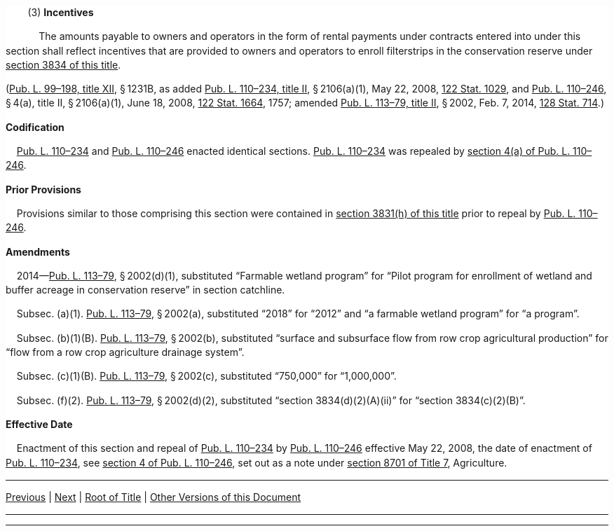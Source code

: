         (3) __Incentives__ 

            The amounts payable to owners and operators in the form of rental payments under contracts entered into under this section shall reflect incentives that are provided to owners and operators to enroll filterstrips in the conservation reserve under [section 3834 of this title][/us/usc/t16/s3834].

([Pub. L. 99–198, title XII][/us/pl/99/198/tXII], § 1231B, as added [Pub. L. 110–234, title II][/us/pl/110/234/tII], § 2106(a)(1), May 22, 2008, [122 Stat. 1029][/us/stat/122/1029], and [Pub. L. 110–246][/us/pl/110/246], § 4(a), title II, § 2106(a)(1), June 18, 2008, [122 Stat. 1664][/us/stat/122/1664], 1757; amended [Pub. L. 113–79, title II][/us/pl/113/79/tII], § 2002, Feb. 7, 2014, [128 Stat. 714][/us/stat/128/714].)

 __Codification__ 

    [Pub. L. 110–234][/us/pl/110/234] and [Pub. L. 110–246][/us/pl/110/246] enacted identical sections. [Pub. L. 110–234][/us/pl/110/234] was repealed by [section 4(a) of Pub. L. 110–246][/us/pl/110/246/s4/a].

 __Prior Provisions__ 

    Provisions similar to those comprising this section were contained in [section 3831(h) of this title][/us/usc/t16/s3831/h] prior to repeal by [Pub. L. 110–246][/us/pl/110/246].

 __Amendments__ 

    2014—[Pub. L. 113–79][/us/pl/113/79], § 2002(d)(1), substituted “Farmable wetland program” for “Pilot program for enrollment of wetland and buffer acreage in conservation reserve” in section catchline.

    Subsec. (a)(1). [Pub. L. 113–79][/us/pl/113/79], § 2002(a), substituted “2018” for “2012” and “a farmable wetland program” for “a program”.

    Subsec. (b)(1)(B). [Pub. L. 113–79][/us/pl/113/79], § 2002(b), substituted “surface and subsurface flow from row crop agricultural production” for “flow from a row crop agriculture drainage system”.

    Subsec. (c)(1)(B). [Pub. L. 113–79][/us/pl/113/79], § 2002(c), substituted “750,000” for “1,000,000”.

    Subsec. (f)(2). [Pub. L. 113–79][/us/pl/113/79], § 2002(d)(2), substituted “section 3834(d)(2)(A)(ii)” for “section 3834(c)(2)(B)”.

 __Effective Date__ 

    Enactment of this section and repeal of [Pub. L. 110–234][/us/pl/110/234] by [Pub. L. 110–246][/us/pl/110/246] effective May 22, 2008, the date of enactment of [Pub. L. 110–234][/us/pl/110/234], see [section 4 of Pub. L. 110–246][/us/pl/110/246/s4], set out as a note under [section 8701 of Title 7][/us/usc/t7/s8701], Agriculture.

----------

[Previous](./../../../../../../..//us/usc/t16/ch58/schIV/ptI/sptb/m__us_usc_t16_s3831a.md) | [Next](./../../../../../../..//us/usc/t16/ch58/schIV/ptI/sptb/m__us_usc_t16_s3832.md) | [Root of Title](./../../../../../../../) | [Other Versions of this Document](https://publicdocs.github.io/go/links?ns=uslm&ref=%2Fus%2Fusc%2Ft16%2Fs3831b)

----------
----------

[/us/usc/t16/s3822/b/1/A]: https://publicdocs.github.io/go/links?ns=uslm&ref=%2Fus%2Fusc%2Ft16%2Fs3822%2Fb%2F1%2FA
[/us/usc/t16/s3832]: https://publicdocs.github.io/go/links?ns=uslm&ref=%2Fus%2Fusc%2Ft16%2Fs3832
[/us/usc/t16/s3834/d/2/A/ii]: https://publicdocs.github.io/go/links?ns=uslm&ref=%2Fus%2Fusc%2Ft16%2Fs3834%2Fd%2F2%2FA%2Fii
[/us/usc/t16/s3834]: https://publicdocs.github.io/go/links?ns=uslm&ref=%2Fus%2Fusc%2Ft16%2Fs3834
[/us/pl/99/198/tXII]: https://publicdocs.github.io/go/links?ns=uslm&ref=%2Fus%2Fpl%2F99%2F198%2FtXII
[/us/pl/110/234/tII]: https://publicdocs.github.io/go/links?ns=uslm&ref=%2Fus%2Fpl%2F110%2F234%2FtII
[/us/stat/122/1029]: https://publicdocs.github.io/go/links?ns=uslm&ref=%2Fus%2Fstat%2F122%2F1029
[/us/pl/110/246]: https://publicdocs.github.io/go/links?ns=uslm&ref=%2Fus%2Fpl%2F110%2F246
[/us/stat/122/1664]: https://publicdocs.github.io/go/links?ns=uslm&ref=%2Fus%2Fstat%2F122%2F1664
[/us/pl/113/79/tII]: https://publicdocs.github.io/go/links?ns=uslm&ref=%2Fus%2Fpl%2F113%2F79%2FtII
[/us/stat/128/714]: https://publicdocs.github.io/go/links?ns=uslm&ref=%2Fus%2Fstat%2F128%2F714
[/us/pl/110/234]: https://publicdocs.github.io/go/links?ns=uslm&ref=%2Fus%2Fpl%2F110%2F234
[/us/pl/110/246]: https://publicdocs.github.io/go/links?ns=uslm&ref=%2Fus%2Fpl%2F110%2F246
[/us/pl/110/234]: https://publicdocs.github.io/go/links?ns=uslm&ref=%2Fus%2Fpl%2F110%2F234
[/us/pl/110/246/s4/a]: https://publicdocs.github.io/go/links?ns=uslm&ref=%2Fus%2Fpl%2F110%2F246%2Fs4%2Fa
[/us/usc/t16/s3831/h]: https://publicdocs.github.io/go/links?ns=uslm&ref=%2Fus%2Fusc%2Ft16%2Fs3831%2Fh
[/us/pl/110/246]: https://publicdocs.github.io/go/links?ns=uslm&ref=%2Fus%2Fpl%2F110%2F246
[/us/pl/113/79]: https://publicdocs.github.io/go/links?ns=uslm&ref=%2Fus%2Fpl%2F113%2F79
[/us/pl/113/79]: https://publicdocs.github.io/go/links?ns=uslm&ref=%2Fus%2Fpl%2F113%2F79
[/us/pl/113/79]: https://publicdocs.github.io/go/links?ns=uslm&ref=%2Fus%2Fpl%2F113%2F79
[/us/pl/113/79]: https://publicdocs.github.io/go/links?ns=uslm&ref=%2Fus%2Fpl%2F113%2F79
[/us/pl/113/79]: https://publicdocs.github.io/go/links?ns=uslm&ref=%2Fus%2Fpl%2F113%2F79
[/us/pl/110/234]: https://publicdocs.github.io/go/links?ns=uslm&ref=%2Fus%2Fpl%2F110%2F234
[/us/pl/110/246]: https://publicdocs.github.io/go/links?ns=uslm&ref=%2Fus%2Fpl%2F110%2F246
[/us/pl/110/234]: https://publicdocs.github.io/go/links?ns=uslm&ref=%2Fus%2Fpl%2F110%2F234
[/us/pl/110/246/s4]: https://publicdocs.github.io/go/links?ns=uslm&ref=%2Fus%2Fpl%2F110%2F246%2Fs4
[/us/usc/t7/s8701]: https://publicdocs.github.io/go/links?ns=uslm&ref=%2Fus%2Fusc%2Ft7%2Fs8701


